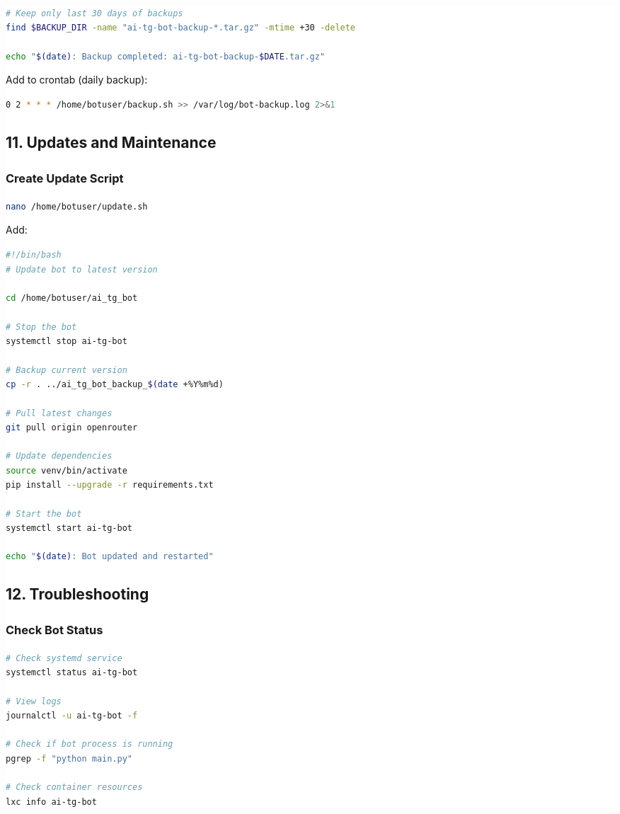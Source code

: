```bash
# Keep only last 30 days of backups
find $BACKUP_DIR -name "ai-tg-bot-backup-*.tar.gz" -mtime +30 -delete

echo "$(date): Backup completed: ai-tg-bot-backup-$DATE.tar.gz"
```

Add to crontab (daily backup):
```bash
0 2 * * * /home/botuser/backup.sh >> /var/log/bot-backup.log 2>&1
```

## 11. Updates and Maintenance

### Create Update Script
```bash
nano /home/botuser/update.sh
```

Add:
```bash
#!/bin/bash
# Update bot to latest version

cd /home/botuser/ai_tg_bot

# Stop the bot
systemctl stop ai-tg-bot

# Backup current version
cp -r . ../ai_tg_bot_backup_$(date +%Y%m%d)

# Pull latest changes
git pull origin openrouter

# Update dependencies
source venv/bin/activate
pip install --upgrade -r requirements.txt

# Start the bot
systemctl start ai-tg-bot

echo "$(date): Bot updated and restarted"
```

## 12. Troubleshooting

### Check Bot Status
```bash
# Check systemd service
systemctl status ai-tg-bot

# View logs
journalctl -u ai-tg-bot -f

# Check if bot process is running
pgrep -f "python main.py"

# Check container resources
lxc info ai-tg-bot
```
